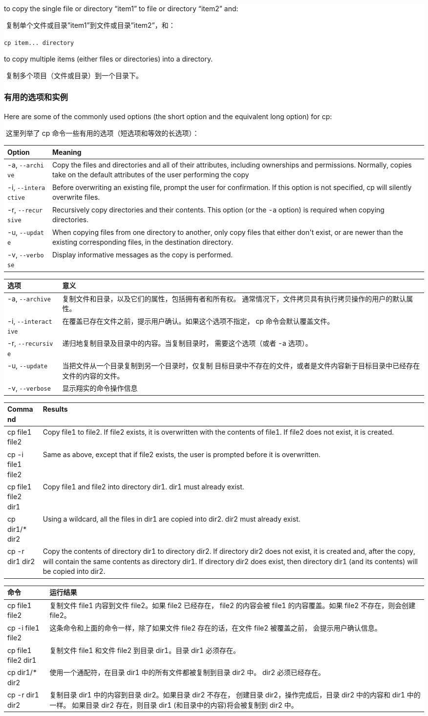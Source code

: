 to copy the single file or directory “item1” to file or directory “item2” and:

​	复制单个文件或目录”item1”到文件或目录”item2”，和：

```
cp item... directory
```

to copy multiple items (either files or directories) into a directory.

​	复制多个项目（文件或目录）到一个目录下。

### 有用的选项和实例

Here are some of the commonly used options (the short option and the equivalent long option) for cp:

​	这里列举了 cp 命令一些有用的选项（短选项和等效的长选项）：

| Option            | Meaning                                                      |
| :---------------- | :----------------------------------------------------------- |
| -a, `--archive`     | Copy the files and directories and all of their attributes, including ownerships and permissions. Normally, copies take on the default attributes of the user performing the copy |
| -i, `--interactive` | Before overwriting an existing file, prompt the user for confirmation. If this option is not specified, cp will silently overwrite files. |
| -r, `--recursive`   | Recursively copy directories and their contents. This option (or the -a option) is required when copying directories. |
| -u, `--update`      | When copying files from one directory to another, only copy files that either don't exist, or are newer than the existing corresponding files, in the destination directory. |
| -v, `--verbose`     | Display informative messages as the copy is performed.       |

| 选项              | 意义                                                         |
| :---------------- | :----------------------------------------------------------- |
| -a, `--archive`     | 复制文件和目录，以及它们的属性，包括拥有者和所有权。 通常情况下，文件拷贝具有执行拷贝操作的用户的默认属性。 |
| -i, `--interactive` | 在覆盖已存在文件之前，提示用户确认。如果这个选项不指定， cp 命令会默认覆盖文件。 |
| -r, `--recursive`   | 递归地复制目录及目录中的内容。当复制目录时， 需要这个选项（或者 -a 选项）。 |
| -u, `--update`      | 当把文件从一个目录复制到另一个目录时，仅复制 目标目录中不存在的文件，或者是文件内容新于目标目录中已经存在文件的内容的文件。 |
| -v, `--verbose`     | 显示翔实的命令操作信息                                       |

| Command             | Results                                                      |
| :------------------ | :----------------------------------------------------------- |
| cp file1 file2      | Copy file1 to file2. If file2 exists, it is overwritten with the contents of file1. If file2 does not exist, it is created. |
| cp -i file1 file2   | Same as above, except that if file2 exists, the user is prompted before it is overwritten. |
| cp file1 file2 dir1 | Copy file1 and file2 into directory dir1. dir1 must already exist. |
| cp dir1/* dir2      | Using a wildcard, all the files in dir1 are copied into dir2. dir2 must already exist. |
| cp -r dir1 dir2     | Copy the contents of directory dir1 to directory dir2. If directory dir2 does not exist, it is created and, after the copy, will contain the same contents as directory dir1. If directory dir2 does exist, then directory dir1 (and its contents) will be copied into dir2. |

| 命令                | 运行结果                                                     |
| :------------------ | :----------------------------------------------------------- |
| cp file1 file2      | 复制文件 file1 内容到文件 file2。如果 file2 已经存在， file2 的内容会被 file1 的内容覆盖。如果 file2 不存在，则会创建 file2。 |
| cp -i file1 file2   | 这条命令和上面的命令一样，除了如果文件 file2 存在的话，在文件 file2 被覆盖之前， 会提示用户确认信息。 |
| cp file1 file2 dir1 | 复制文件 file1 和文件 file2 到目录 dir1。目录 dir1 必须存在。 |
| cp dir1/* dir2      | 使用一个通配符，在目录 dir1 中的所有文件都被复制到目录 dir2 中。 dir2 必须已经存在。 |
| cp -r dir1 dir2     | 复制目录 dir1 中的内容到目录 dir2。如果目录 dir2 不存在， 创建目录 dir2，操作完成后，目录 dir2 中的内容和 dir1 中的一样。 如果目录 dir2 存在，则目录 dir1 (和目录中的内容)将会被复制到 dir2 中。 |
